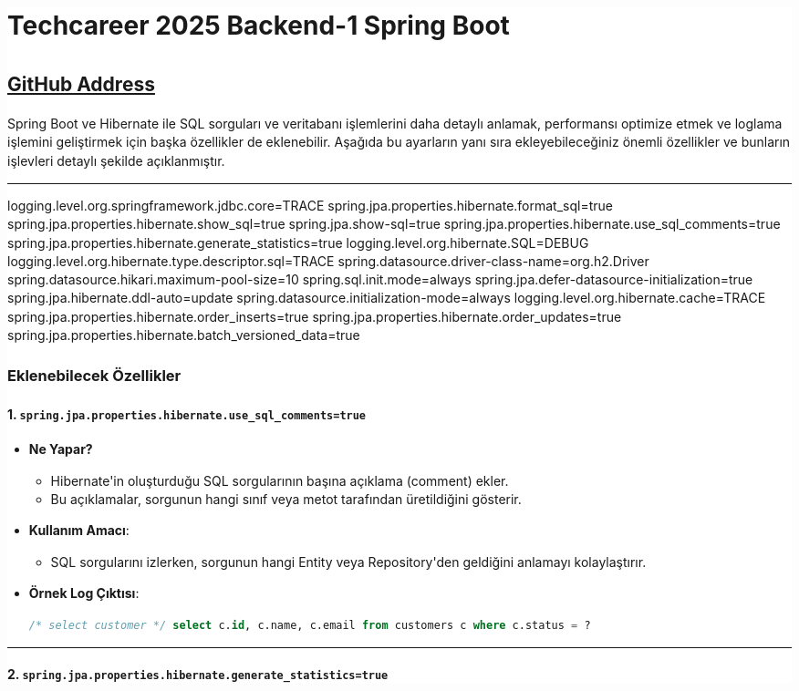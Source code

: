 # Techcareer 2025 Backend-1 Spring Boot
[GitHub Address](https://github.com/hamitmizrak/techcareer_2025_backend_1.git)
---


Spring Boot ve Hibernate ile SQL sorguları ve veritabanı işlemlerini daha detaylı anlamak, performansı optimize etmek ve loglama işlemini geliştirmek için başka özellikler de eklenebilir. Aşağıda bu ayarların yanı sıra ekleyebileceğiniz önemli özellikler ve bunların işlevleri detaylı şekilde açıklanmıştır.

---

logging.level.org.springframework.jdbc.core=TRACE
spring.jpa.properties.hibernate.format_sql=true
spring.jpa.properties.hibernate.show_sql=true
spring.jpa.show-sql=true
spring.jpa.properties.hibernate.use_sql_comments=true
spring.jpa.properties.hibernate.generate_statistics=true
logging.level.org.hibernate.SQL=DEBUG
logging.level.org.hibernate.type.descriptor.sql=TRACE
spring.datasource.driver-class-name=org.h2.Driver
spring.datasource.hikari.maximum-pool-size=10
spring.sql.init.mode=always
spring.jpa.defer-datasource-initialization=true
spring.jpa.hibernate.ddl-auto=update
spring.datasource.initialization-mode=always
logging.level.org.hibernate.cache=TRACE
spring.jpa.properties.hibernate.order_inserts=true
spring.jpa.properties.hibernate.order_updates=true
spring.jpa.properties.hibernate.batch_versioned_data=true


### **Eklenebilecek Özellikler**

#### 1. **`spring.jpa.properties.hibernate.use_sql_comments=true`**

- **Ne Yapar?**
    - Hibernate'in oluşturduğu SQL sorgularının başına açıklama (comment) ekler.
    - Bu açıklamalar, sorgunun hangi sınıf veya metot tarafından üretildiğini gösterir.

- **Kullanım Amacı**:
    - SQL sorgularını izlerken, sorgunun hangi Entity veya Repository'den geldiğini anlamayı kolaylaştırır.

- **Örnek Log Çıktısı**:
  ```sql
  /* select customer */ select c.id, c.name, c.email from customers c where c.status = ?
  ```

---

#### 2. **`spring.jpa.properties.hibernate.generate_statistics=true`**
